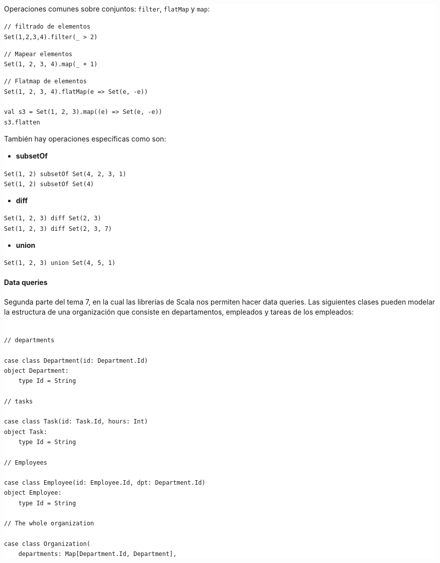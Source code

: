 Operaciones comunes sobre conjuntos: `filter`, `flatMap` y `map`:

```
// filtrado de elementos
Set(1,2,3,4).filter(_ > 2)
```

```
// Mapear elementos
Set(1, 2, 3, 4).map(_ + 1)
```

```
// Flatmap de elementos
Set(1, 2, 3, 4).flatMap(e => Set(e, -e))

val s3 = Set(1, 2, 3).map((e) => Set(e, -e))
s3.flatten
```

También hay operaciones específicas como son:

- **subsetOf**

```
Set(1, 2) subsetOf Set(4, 2, 3, 1)
Set(1, 2) subsetOf Set(4)
```

- **diff**

```
Set(1, 2, 3) diff Set(2, 3)
Set(1, 2, 3) diff Set(2, 3, 7)
```

- **union**

```
Set(1, 2, 3) union Set(4, 5, 1)
```

#### Data queries

Segunda parte del tema 7, en la cual las librerías de Scala nos permiten hacer data queries. Las siguientes clases pueden modelar la estructura de una organización que consiste en departamentos, empleados y tareas de los empleados:

```

// departments

case class Department(id: Department.Id)
object Department:
    type Id = String

// tasks 

case class Task(id: Task.Id, hours: Int)
object Task:
    type Id = String

// Employees

case class Employee(id: Employee.Id, dpt: Department.Id)
object Employee:
    type Id = String

// The whole organization

case class Organization(
    departments: Map[Department.Id, Department], 
```